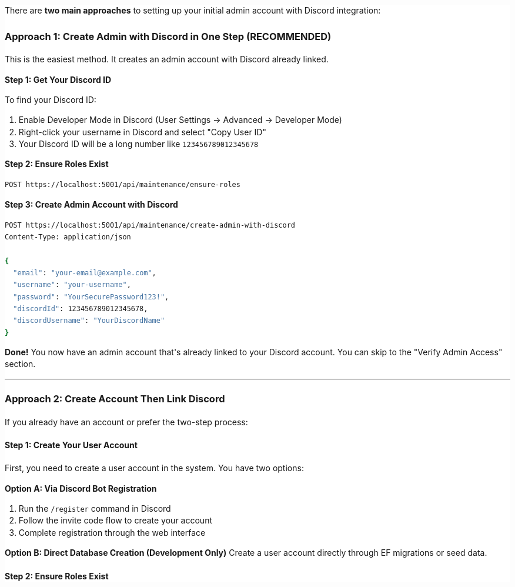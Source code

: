 There are **two main approaches** to setting up your initial admin account with Discord integration:

### Approach 1: Create Admin with Discord in One Step (RECOMMENDED)

This is the easiest method. It creates an admin account with Discord already linked.

**Step 1: Get Your Discord ID**

To find your Discord ID:
1. Enable Developer Mode in Discord (User Settings → Advanced → Developer Mode)
2. Right-click your username in Discord and select "Copy User ID"
3. Your Discord ID will be a long number like `123456789012345678`

**Step 2: Ensure Roles Exist**

```bash
POST https://localhost:5001/api/maintenance/ensure-roles
```

**Step 3: Create Admin Account with Discord**

```bash
POST https://localhost:5001/api/maintenance/create-admin-with-discord
Content-Type: application/json

{
  "email": "your-email@example.com",
  "username": "your-username",
  "password": "YourSecurePassword123!",
  "discordId": 123456789012345678,
  "discordUsername": "YourDiscordName"
}
```

**Done!** You now have an admin account that's already linked to your Discord account. You can skip to the "Verify Admin Access" section.

---

### Approach 2: Create Account Then Link Discord

If you already have an account or prefer the two-step process:

#### Step 1: Create Your User Account

First, you need to create a user account in the system. You have two options:

**Option A: Via Discord Bot Registration**
1. Run the `/register` command in Discord
2. Follow the invite code flow to create your account
3. Complete registration through the web interface

**Option B: Direct Database Creation (Development Only)**
Create a user account directly through EF migrations or seed data.

#### Step 2: Ensure Roles Exist
